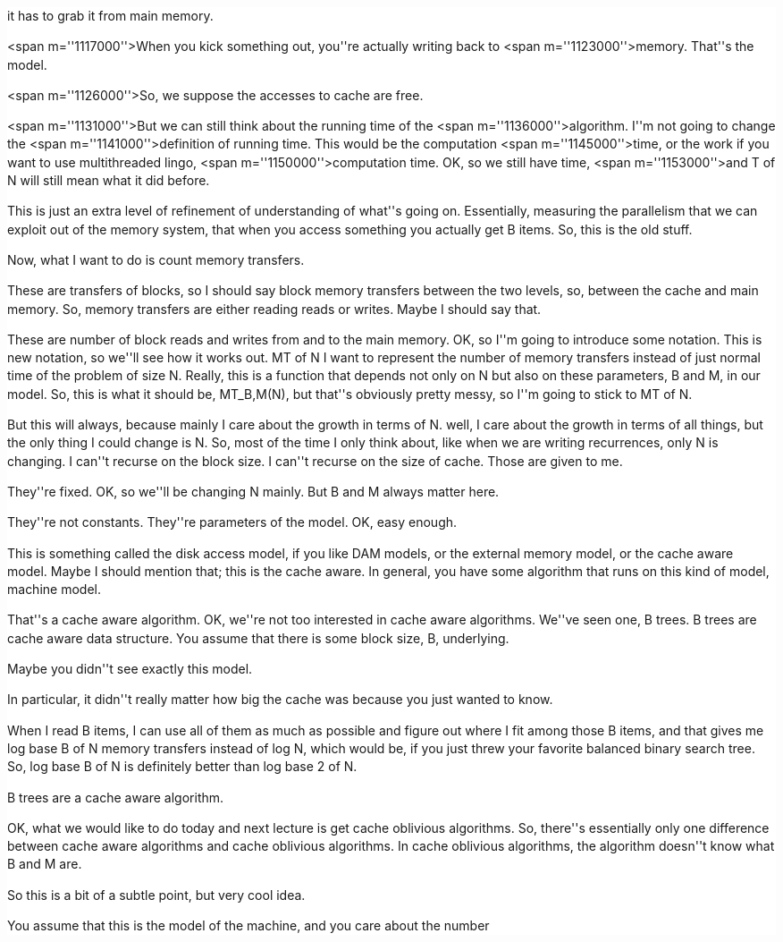   it has to grab it from main memory.</span> </p><p><span m=''1117000''>When you kick
  something out, you''re actually writing back to</span> <span m=''1123000''>memory.
  That''s the model.</span> </p><p><span m=''1126000''>So, we suppose the accesses
  to cache are free.</span> </p><p><span m=''1131000''>But we can still think about
  the running time of the</span> <span m=''1136000''>algorithm. I''m not going to
  change the</span> <span m=''1141000''>definition of running time. This would be
  the computation</span> <span m=''1145000''>time, or the work if you want to use
  multithreaded lingo,</span> <span m=''1150000''>computation time. OK, so we still
  have time,</span> <span m=''1153000''>and T of N will still mean what it did before.</span>
  </p><p><span m=''1157000''>This is just an extra level of refinement of understanding
  of</span> <span m=''1162000''>what''s going on. Essentially,</span> <span m=''1164000''>measuring
  the parallelism that we can exploit out of the memory</span> <span m=''1169000''>system,
  that when you access something you actually get B</span> <span m=''1174000''>items.
  So, this is the old stuff.</span> </p><p><span m=''1179000''>Now, what I want to
  do is count memory transfers.</span> </p><p><span m=''1187000''>These are transfers
  of blocks, so I should say block memory</span> <span m=''1196000''>transfers between
  the two levels, so, between the cache</span> <span m=''1204000''>and main memory.
  So, memory transfers are either</span> <span m=''1212000''>reading reads or writes.
  Maybe I should say that.</span> </p><p><span m=''1219000''>These are number of block
  reads and writes from and to the main</span> <span m=''1229000''>memory. OK, so
  I''m going to introduce</span> <span m=''1233000''>some notation. This is new notation,</span>
  <span m=''1235000''>so we''ll see how it works out. MT of N I want to represent
  the</span> <span m=''1240000''>number of memory transfers instead of just normal
  time of</span> <span m=''1244000''>the problem of size N. Really, this is a function
  that</span> <span m=''1249000''>depends not only on N but also on these parameters,</span>
  <span m=''1252000''>B and M, in our model. So, this is what it should be,</span>
  <span m=''1256000''>MT_B,M(N), but that''s obviously pretty messy,</span> <span
  m=''1260000''>so I''m going to stick to MT of N.</span> </p><p><span m=''1264000''>But
  this will always, because mainly I care about the</span> <span m=''1267000''>growth
  in terms of N. well, I care about the growth</span> <span m=''1269000''>in terms
  of all things, but the only thing I could</span> <span m=''1272000''>change is N.
  So, most of the time I only</span> <span m=''1274000''>think about, like when we
  are writing recurrences,</span> <span m=''1277000''>only N is changing. I can''t
  recurse on the block</span> <span m=''1280000''>size. I can''t recurse on the size
  of</span> <span m=''1282000''>cache. Those are given to me.</span> </p><p><span
  m=''1284000''>They''re fixed. OK, so we''ll be changing N</span> <span m=''1286000''>mainly.
  But B and M always matter here.</span> </p><p><span m=''1288000''>They''re not constants.
  They''re parameters of the</span> <span m=''1291000''>model. OK, easy enough.</span>
  </p><p><span m=''1294000''>This is something called the disk access model,</span>
  <span m=''1299000''>if you like DAM models, or the external memory model,</span>
  <span m=''1304000''>or the cache aware model. Maybe I should mention that;</span>
  <span m=''1310000''>this is the cache aware. In general, you have some</span> <span
  m=''1315000''>algorithm that runs on this kind of model, machine model.</span> </p><p><span
  m=''1321000''>That''s a cache aware algorithm. OK, we''re not too interested in</span>
  <span m=''1327000''>cache aware algorithms. We''ve seen one,</span> <span m=''1330000''>B
  trees. B trees are cache aware data</span> <span m=''1332000''>structure. You assume
  that there is some</span> <span m=''1334000''>block size, B, underlying.</span>
  </p><p><span m=''1335000''>Maybe you didn''t see exactly this model.</span> </p><p><span
  m=''1338000''>In particular, it didn''t really matter how big</span> <span m=''1340000''>the
  cache was because you just wanted to know.</span> </p><p><span m=''1343000''>When
  I read B items, I can use all of them as much</span> <span m=''1346000''>as possible
  and figure out where I fit among those B items,</span> <span m=''1349000''>and that
  gives me log base B of N memory transfers instead of</span> <span m=''1352000''>log
  N, which would be, if you just threw your favorite</span> <span m=''1356000''>balanced
  binary search tree. So, log base B of N is</span> <span m=''1361000''>definitely
  better than log base 2 of N.</span> </p><p><span m=''1366000''>B trees are a cache
  aware algorithm.</span> </p><p><span m=''1371000''>OK, what we would like to do
  today and next lecture is get</span> <span m=''1378000''>cache oblivious algorithms.
  So, there''s essentially only</span> <span m=''1386000''>one difference between
  cache aware algorithms and cache</span> <span m=''1392000''>oblivious algorithms.
  In cache oblivious algorithms,</span> <span m=''1398000''>the algorithm doesn''t
  know what B and M are.</span> </p><p><span m=''1402000''>So this is a bit of a subtle
  point, but very cool idea.</span> </p><p><span m=''1410000''>You assume that this
  is the model of the machine,</span> <span m=''1412000''>and you care about the number